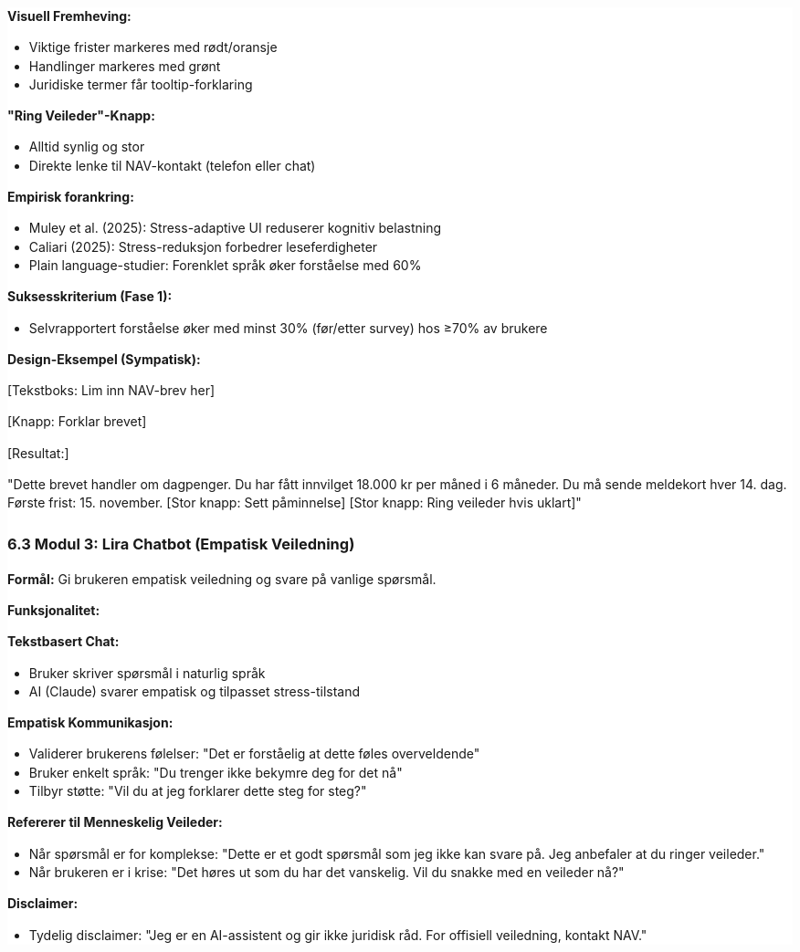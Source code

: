 **Visuell Fremheving:**

- Viktige frister markeres med rødt/oransje  
- Handlinger markeres med grønt  
- Juridiske termer får tooltip-forklaring

**"Ring Veileder"-Knapp:**

- Alltid synlig og stor  
- Direkte lenke til NAV-kontakt (telefon eller chat)

**Empirisk forankring:**

- Muley et al. (2025): Stress-adaptive UI reduserer kognitiv belastning  
- Caliari (2025): Stress-reduksjon forbedrer leseferdigheter  
- Plain language-studier: Forenklet språk øker forståelse med 60%

**Suksesskriterium (Fase 1):**

- Selvrapportert forståelse øker med minst 30% (før/etter survey) hos ≥70% av brukere

**Design-Eksempel (Sympatisk):**

\[Tekstboks: Lim inn NAV-brev her\]

\[Knapp: Forklar brevet\]

\[Resultat:\]

"Dette brevet handler om dagpenger. Du har fått innvilget 18.000 kr per måned i 6 måneder. Du må sende meldekort hver 14\. dag. Første frist: 15\. november. \[Stor knapp: Sett påminnelse\] \[Stor knapp: Ring veileder hvis uklart\]"

### 6.3 Modul 3: Lira Chatbot (Empatisk Veiledning)

**Formål:** Gi brukeren empatisk veiledning og svare på vanlige spørsmål.

**Funksjonalitet:**

**Tekstbasert Chat:**

- Bruker skriver spørsmål i naturlig språk  
- AI (Claude) svarer empatisk og tilpasset stress-tilstand

**Empatisk Kommunikasjon:**

- Validerer brukerens følelser: "Det er forståelig at dette føles overveldende"  
- Bruker enkelt språk: "Du trenger ikke bekymre deg for det nå"  
- Tilbyr støtte: "Vil du at jeg forklarer dette steg for steg?"

**Refererer til Menneskelig Veileder:**

- Når spørsmål er for komplekse: "Dette er et godt spørsmål som jeg ikke kan svare på. Jeg anbefaler at du ringer veileder."  
- Når brukeren er i krise: "Det høres ut som du har det vanskelig. Vil du snakke med en veileder nå?"

**Disclaimer:**

- Tydelig disclaimer: "Jeg er en AI-assistent og gir ikke juridisk råd. For offisiell veiledning, kontakt NAV."
